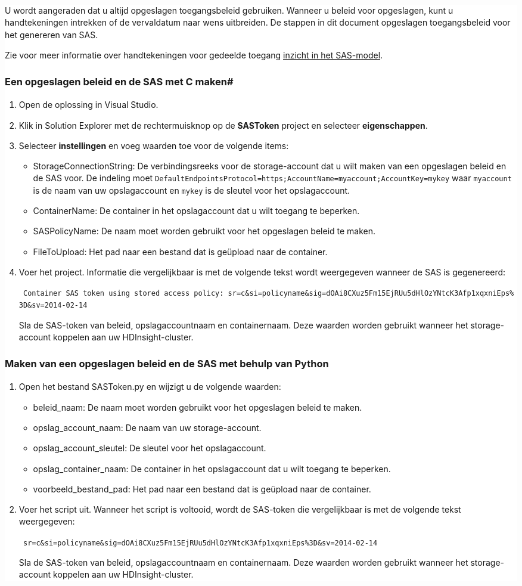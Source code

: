 U wordt aangeraden dat u altijd opgeslagen toegangsbeleid gebruiken. Wanneer u beleid voor opgeslagen, kunt u handtekeningen intrekken of de vervaldatum naar wens uitbreiden. De stappen in dit document opgeslagen toegangsbeleid voor het genereren van SAS.

Zie voor meer informatie over handtekeningen voor gedeelde toegang [inzicht in het SAS-model](../storage/common/storage-dotnet-shared-access-signature-part-1.md).

### <a name="create-a-stored-policy-and-sas-using-c"></a>Een opgeslagen beleid en de SAS met C maken\#

1. Open de oplossing in Visual Studio.

2. Klik in Solution Explorer met de rechtermuisknop op de **SASToken** project en selecteer **eigenschappen**.

3. Selecteer **instellingen** en voeg waarden toe voor de volgende items:

   * StorageConnectionString: De verbindingsreeks voor de storage-account dat u wilt maken van een opgeslagen beleid en de SAS voor. De indeling moet `DefaultEndpointsProtocol=https;AccountName=myaccount;AccountKey=mykey` waar `myaccount` is de naam van uw opslagaccount en `mykey` is de sleutel voor het opslagaccount.

   * ContainerName: De container in het opslagaccount dat u wilt toegang te beperken.

   * SASPolicyName: De naam moet worden gebruikt voor het opgeslagen beleid te maken.

   * FileToUpload: Het pad naar een bestand dat is geüpload naar de container.

4. Voer het project. Informatie die vergelijkbaar is met de volgende tekst wordt weergegeven wanneer de SAS is gegenereerd:

        Container SAS token using stored access policy: sr=c&si=policyname&sig=dOAi8CXuz5Fm15EjRUu5dHlOzYNtcK3Afp1xqxniEps%3D&sv=2014-02-14

    Sla de SAS-token van beleid, opslagaccountnaam en containernaam. Deze waarden worden gebruikt wanneer het storage-account koppelen aan uw HDInsight-cluster.

### <a name="create-a-stored-policy-and-sas-using-python"></a>Maken van een opgeslagen beleid en de SAS met behulp van Python

1. Open het bestand SASToken.py en wijzigt u de volgende waarden:

   * beleid\_naam: De naam moet worden gebruikt voor het opgeslagen beleid te maken.

   * opslag\_account\_naam: De naam van uw storage-account.

   * opslag\_account\_sleutel: De sleutel voor het opslagaccount.

   * opslag\_container\_naam: De container in het opslagaccount dat u wilt toegang te beperken.

   * voorbeeld\_bestand\_pad: Het pad naar een bestand dat is geüpload naar de container.

2. Voer het script uit. Wanneer het script is voltooid, wordt de SAS-token die vergelijkbaar is met de volgende tekst weergegeven:

        sr=c&si=policyname&sig=dOAi8CXuz5Fm15EjRUu5dHlOzYNtcK3Afp1xqxniEps%3D&sv=2014-02-14

    Sla de SAS-token van beleid, opslagaccountnaam en containernaam. Deze waarden worden gebruikt wanneer het storage-account koppelen aan uw HDInsight-cluster.

